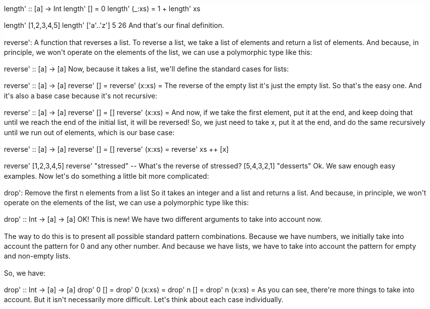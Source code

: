 length' :: [a] -> Int
length' []     = 0
length' (_:xs) = 1 + length' xs

length' [1,2,3,4,5]
length' ['a'..'z']
5
26
And that's our final definition.

reverse': A function that reverses a list.
To reverse a list, we take a list of elements and return a list of elements. And because, in principle, we won't operate on the elements of the list, we can use a polymorphic type like this:

reverse' :: [a] -> [a]
Now, because it takes a list, we'll define the standard cases for lists:

reverse' :: [a] -> [a]
reverse' []     =
reverse' (x:xs) =
The reverse of the empty list it's just the empty list. So that's the easy one. And it's also a base case because it's not recursive:

reverse' :: [a] -> [a]
reverse' []     = []
reverse' (x:xs) =
And now, if we take the first element, put it at the end, and keep doing that until we reach the end of the initial list, it will be reversed! So, we just need to take x, put it at the end, and do the same recursively until we run out of elements, which is our base case:

reverse' :: [a] -> [a]
reverse' []     = []
reverse' (x:xs) = reverse' xs ++ [x]

reverse' [1,2,3,4,5]
reverse' "stressed" -- What's the reverse of stressed?
[5,4,3,2,1]
"desserts"
Ok. We saw enough easy examples. Now let's do something a little bit more complicated:

drop': Remove the first n elements from a list
So it takes an integer and a list and returns a list. And because, in principle, we won't operate on the elements of the list, we can use a polymorphic type like this:

drop' :: Int -> [a] -> [a]
OK! This is new! We have two different arguments to take into account now.

The way to do this is to present all possible standard pattern combinations. Because we have numbers, we initially take into account the pattern for 0 and any other number. And because we have lists, we have to take into account the pattern for empty and non-empty lists.

So, we have:

drop' :: Int -> [a] -> [a]
drop' 0 []     =
drop' 0 (x:xs) =
drop' n []     =
drop' n (x:xs) =
As you can see, there're more things to take into account. But it isn't necessarily more difficult. Let's think about each case individually.
